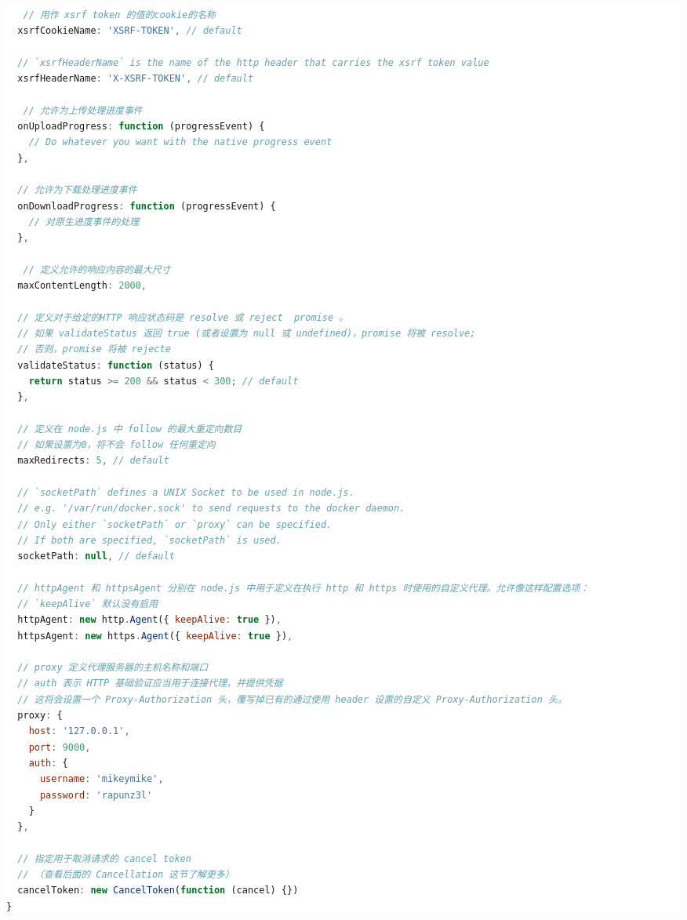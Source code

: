    ```javascript
      // 用作 xsrf token 的值的cookie的名称
     xsrfCookieName: 'XSRF-TOKEN', // default

     // `xsrfHeaderName` is the name of the http header that carries the xsrf token value
     xsrfHeaderName: 'X-XSRF-TOKEN', // default

      // 允许为上传处理进度事件
     onUploadProgress: function (progressEvent) {
       // Do whatever you want with the native progress event
     },

     // 允许为下载处理进度事件
     onDownloadProgress: function (progressEvent) {
       // 对原生进度事件的处理
     },

      // 定义允许的响应内容的最大尺寸
     maxContentLength: 2000,

     // 定义对于给定的HTTP 响应状态码是 resolve 或 reject  promise 。
     // 如果 validateStatus 返回 true (或者设置为 null 或 undefined)，promise 将被 resolve;
     // 否则，promise 将被 rejecte
     validateStatus: function (status) {
       return status >= 200 && status < 300; // default
     },

     // 定义在 node.js 中 follow 的最大重定向数目
     // 如果设置为0，将不会 follow 任何重定向
     maxRedirects: 5, // default

     // `socketPath` defines a UNIX Socket to be used in node.js.
     // e.g. '/var/run/docker.sock' to send requests to the docker daemon.
     // Only either `socketPath` or `proxy` can be specified.
     // If both are specified, `socketPath` is used.
     socketPath: null, // default

     // httpAgent 和 httpsAgent 分别在 node.js 中用于定义在执行 http 和 https 时使用的自定义代理。允许像这样配置选项：
     // `keepAlive` 默认没有启用
     httpAgent: new http.Agent({ keepAlive: true }),
     httpsAgent: new https.Agent({ keepAlive: true }),

     // proxy 定义代理服务器的主机名称和端口
     // auth 表示 HTTP 基础验证应当用于连接代理，并提供凭据
     // 这将会设置一个 Proxy-Authorization 头，覆写掉已有的通过使用 header 设置的自定义 Proxy-Authorization 头。
     proxy: {
       host: '127.0.0.1',
       port: 9000,
       auth: {
         username: 'mikeymike',
         password: 'rapunz3l'
       }
     },

     // 指定用于取消请求的 cancel token
     // （查看后面的 Cancellation 这节了解更多）
     cancelToken: new CancelToken(function (cancel) {})
   }
   ```
